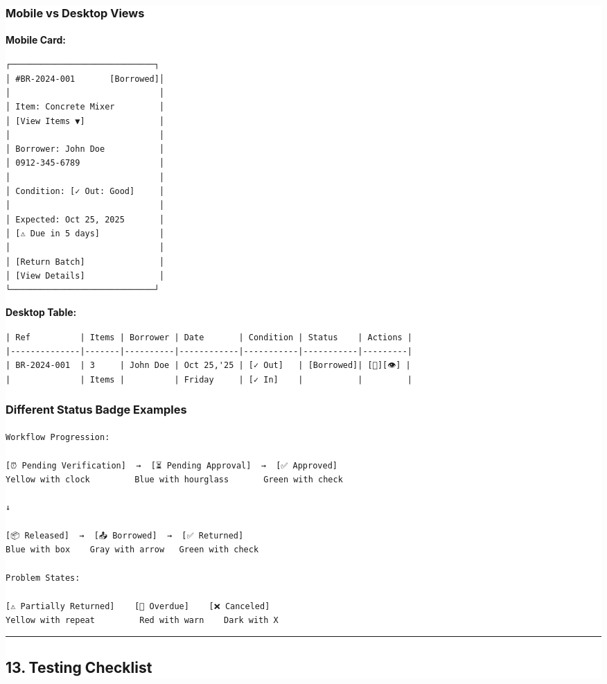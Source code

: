 ### Mobile vs Desktop Views

**Mobile Card:**
```
┌─────────────────────────────┐
│ #BR-2024-001       [Borrowed]│
│                              │
│ Item: Concrete Mixer         │
│ [View Items ▼]               │
│                              │
│ Borrower: John Doe           │
│ 0912-345-6789                │
│                              │
│ Condition: [✓ Out: Good]     │
│                              │
│ Expected: Oct 25, 2025       │
│ [⚠️ Due in 5 days]            │
│                              │
│ [Return Batch]               │
│ [View Details]               │
└─────────────────────────────┘
```

**Desktop Table:**
```
| Ref          | Items | Borrower | Date       | Condition | Status    | Actions |
|--------------|-------|----------|------------|-----------|-----------|---------|
| BR-2024-001  | 3     | John Doe | Oct 25,'25 | [✓ Out]   | [Borrowed]| [🔄][👁️] |
|              | Items |          | Friday     | [✓ In]    |           |         |
```

### Different Status Badge Examples

```
Workflow Progression:

[⏰ Pending Verification]  →  [⏳ Pending Approval]  →  [✅ Approved]
Yellow with clock         Blue with hourglass       Green with check

↓

[📦 Released]  →  [📤 Borrowed]  →  [✅ Returned]
Blue with box    Gray with arrow   Green with check

Problem States:

[⚠️ Partially Returned]    [🔴 Overdue]    [❌ Canceled]
Yellow with repeat         Red with warn    Dark with X
```

---

## 13. Testing Checklist
